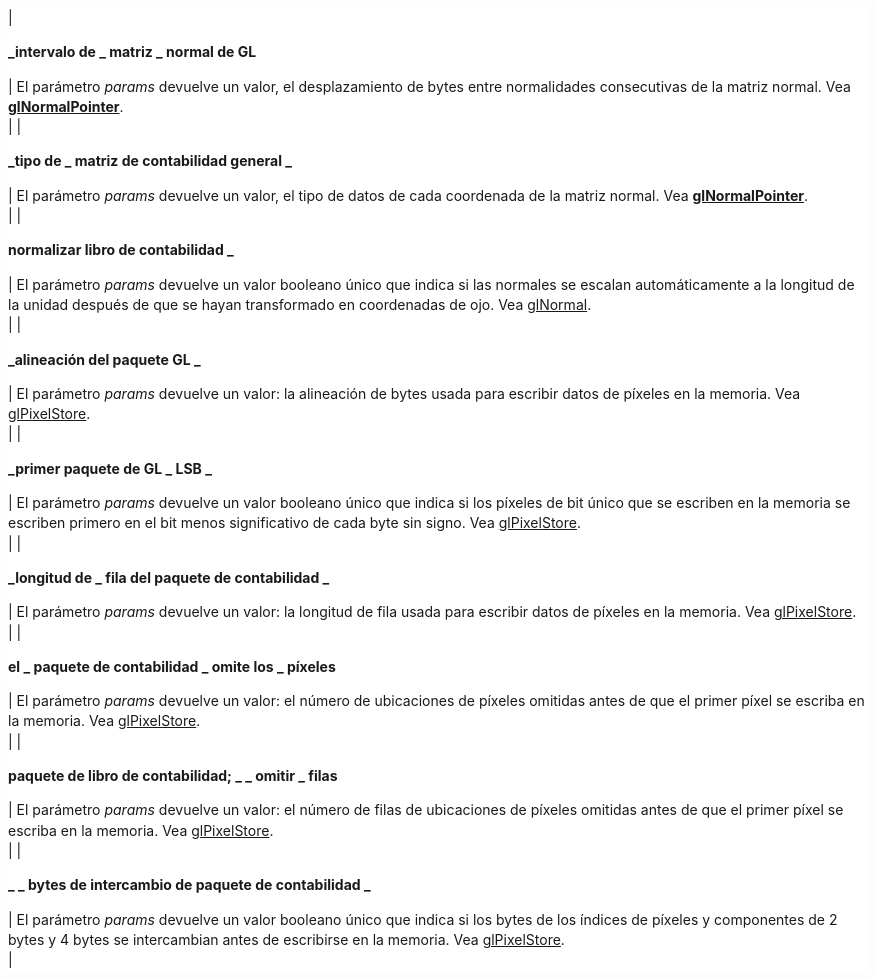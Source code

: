 | <span id="GL_NORMAL_ARRAY_STRIDE"></span><span id="gl_normal_array_stride"></span><dl> <dt>**\_intervalo de \_ matriz \_ normal de GL**</dt> </dl>                                 | El parámetro *params* devuelve un valor, el desplazamiento de bytes entre normalidades consecutivas de la matriz normal. Vea [**glNormalPointer**](glnormalpointer.md).<br/>                                                                                                                                                                                                                                                                      |
| <span id="GL_NORMAL_ARRAY_TYPE"></span><span id="gl_normal_array_type"></span><dl> <dt>**\_tipo de \_ matriz de contabilidad general \_**</dt> </dl>                                       | El parámetro *params* devuelve un valor, el tipo de datos de cada coordenada de la matriz normal. Vea [**glNormalPointer**](glnormalpointer.md).<br/>                                                                                                                                                                                                                                                                                 |
| <span id="GL_NORMALIZE"></span><span id="gl_normalize"></span><dl> <dt>**normalizar libro de contabilidad \_**</dt> </dl>                                                                 | El parámetro *params* devuelve un valor booleano único que indica si las normales se escalan automáticamente a la longitud de la unidad después de que se hayan transformado en coordenadas de ojo. Vea [glNormal](glnormal-functions.md).<br/>                                                                                                                                                                                                           |
| <span id="GL_PACK_ALIGNMENT"></span><span id="gl_pack_alignment"></span><dl> <dt>**\_alineación del paquete GL \_**</dt> </dl>                                                 | El parámetro *params* devuelve un valor: la alineación de bytes usada para escribir datos de píxeles en la memoria. Vea [glPixelStore](glpixelstore-functions.md).<br/>                                                                                                                                                                                                                                                                             |
| <span id="GL_PACK_LSB_FIRST"></span><span id="gl_pack_lsb_first"></span><dl> <dt>**\_primer paquete de GL \_ LSB \_**</dt> </dl>                                                | El parámetro *params* devuelve un valor booleano único que indica si los píxeles de bit único que se escriben en la memoria se escriben primero en el bit menos significativo de cada byte sin signo. Vea [glPixelStore](glpixelstore-functions.md).<br/>                                                                                                                                                                                        |
| <span id="GL_PACK_ROW_LENGTH"></span><span id="gl_pack_row_length"></span><dl> <dt>**\_longitud de \_ fila del paquete de contabilidad \_**</dt> </dl>                                             | El parámetro *params* devuelve un valor: la longitud de fila usada para escribir datos de píxeles en la memoria. Vea [glPixelStore](glpixelstore-functions.md).<br/>                                                                                                                                                                                                                                                                                 |
| <span id="GL_PACK_SKIP_PIXELS"></span><span id="gl_pack_skip_pixels"></span><dl> <dt>**el \_ paquete de contabilidad \_ omite los \_ píxeles**</dt> </dl>                                          | El parámetro *params* devuelve un valor: el número de ubicaciones de píxeles omitidas antes de que el primer píxel se escriba en la memoria. Vea [glPixelStore](glpixelstore-functions.md).<br/>                                                                                                                                                                                                                                                  |
| <span id="GL_PACK_SKIP_ROWS"></span><span id="gl_pack_skip_rows"></span><dl> <dt>**paquete de libro de contabilidad; \_ \_ omitir \_ filas**</dt> </dl>                                                | El parámetro *params* devuelve un valor: el número de filas de ubicaciones de píxeles omitidas antes de que el primer píxel se escriba en la memoria. Vea [glPixelStore](glpixelstore-functions.md).<br/>                                                                                                                                                                                                                                          |
| <span id="GL_PACK_SWAP_BYTES"></span><span id="gl_pack_swap_bytes"></span><dl> <dt>**\_ \_ bytes de intercambio de paquete de contabilidad \_**</dt> </dl>                                             | El parámetro *params* devuelve un valor booleano único que indica si los bytes de los índices de píxeles y componentes de 2 bytes y 4 bytes se intercambian antes de escribirse en la memoria. Vea [glPixelStore](glpixelstore-functions.md).<br/>                                                                                                                                                                                                |
